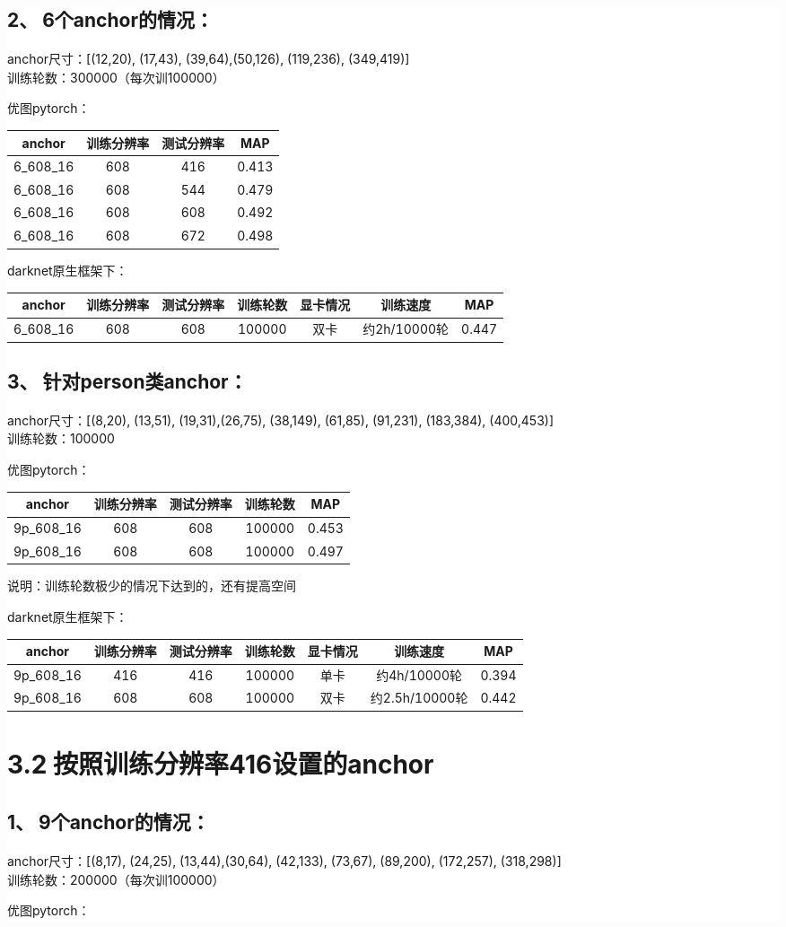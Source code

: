 ## 2、 6个anchor的情况：          
anchor尺寸：[(12,20),  (17,43), (39,64),(50,126), (119,236), (349,419)]     
训练轮数：300000（每次训100000）     

优图pytorch：   

|anchor|训练分辨率|测试分辨率|MAP| 
|:-----:|:-----:|:-----:|:-----:| 
|6_608_16 | 608| 416| 0.413|  
|6_608_16 | 608| 544| 0.479|  
|6_608_16 | 608| 608| 0.492|   
|6_608_16 | 608| 672| 0.498|

darknet原生框架下：  

|anchor|训练分辨率|测试分辨率|训练轮数|显卡情况|训练速度|MAP| 
|:-----:|:-----:|:-----:|:-----:| :-----:| :-----:|:-----:|
|6_608_16| 608| 608| 100000|双卡|约2h/10000轮|0.447 |

## 3、 针对person类anchor：            
anchor尺寸：[(8,20),  (13,51), (19,31),(26,75), (38,149), (61,85), (91,231), (183,384), (400,453)]      
训练轮数：100000      

优图pytorch：   

|anchor|训练分辨率|测试分辨率|训练轮数|MAP| 
|:-----:|:-----:|:-----:|:-----:| :-----:| 
|9p_608_16| 608| 608|100000|0.453 |
|9p_608_16| 608| 608|100000|0.497 |

说明：训练轮数极少的情况下达到的，还有提高空间     

darknet原生框架下：   
 
|anchor|训练分辨率|测试分辨率|训练轮数|显卡情况|训练速度|MAP| 
|:-----:|:-----:|:-----:|:-----:| :-----:| :-----:|:-----:|
|9p_608_16| 416| 416| 100000|单卡|约4h/10000轮|0.394 |
|9p_608_16| 608| 608| 100000|双卡|约2.5h/10000轮| 0.442| 


# 3.2 按照训练分辨率416设置的anchor

## 1、 9个anchor的情况：        
anchor尺寸：[(8,17),  (24,25), (13,44),(30,64), (42,133), (73,67), (89,200), (172,257), (318,298)]      
训练轮数：200000（每次训100000）       

优图pytorch：    
